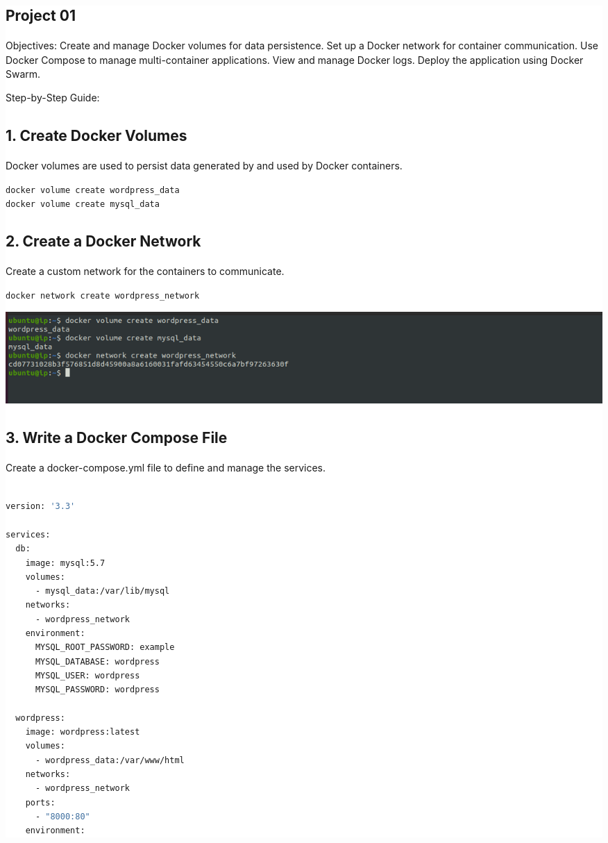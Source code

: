 
## Project 01
Objectives:
Create and manage Docker volumes for data persistence.
Set up a Docker network for container communication.
Use Docker Compose to manage multi-container applications.
View and manage Docker logs.
Deploy the application using Docker Swarm.

Step-by-Step Guide:
## 1. Create Docker Volumes
Docker volumes are used to persist data generated by and used by Docker containers.

```bash
docker volume create wordpress_data
docker volume create mysql_data
```


## 2. Create a Docker Network
Create a custom network for the containers to communicate.

```bash
docker network create wordpress_network
```
![alt text](<image/Screenshot from 2024-07-12 10-16-21.png>)

## 3. Write a Docker Compose File
Create a docker-compose.yml file to define and manage the services.

```bash

version: '3.3'

services:
  db:
    image: mysql:5.7
    volumes:
      - mysql_data:/var/lib/mysql
    networks:
      - wordpress_network
    environment:
      MYSQL_ROOT_PASSWORD: example
      MYSQL_DATABASE: wordpress
      MYSQL_USER: wordpress
      MYSQL_PASSWORD: wordpress

  wordpress:
    image: wordpress:latest
    volumes:
      - wordpress_data:/var/www/html
    networks:
      - wordpress_network
    ports:
      - "8000:80"
    environment:
```